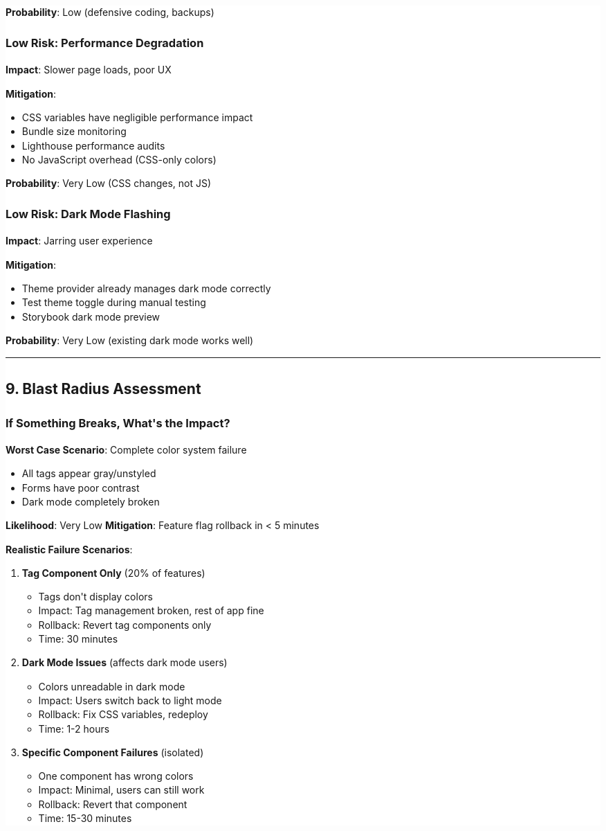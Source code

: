 **Probability**: Low (defensive coding, backups)

### Low Risk: Performance Degradation
**Impact**: Slower page loads, poor UX

**Mitigation**:
- CSS variables have negligible performance impact
- Bundle size monitoring
- Lighthouse performance audits
- No JavaScript overhead (CSS-only colors)

**Probability**: Very Low (CSS changes, not JS)

### Low Risk: Dark Mode Flashing
**Impact**: Jarring user experience

**Mitigation**:
- Theme provider already manages dark mode correctly
- Test theme toggle during manual testing
- Storybook dark mode preview

**Probability**: Very Low (existing dark mode works well)

---

## 9. Blast Radius Assessment

### If Something Breaks, What's the Impact?

**Worst Case Scenario**: Complete color system failure
- All tags appear gray/unstyled
- Forms have poor contrast
- Dark mode completely broken

**Likelihood**: Very Low
**Mitigation**: Feature flag rollback in < 5 minutes

**Realistic Failure Scenarios**:

1. **Tag Component Only** (20% of features)
   - Tags don't display colors
   - Impact: Tag management broken, rest of app fine
   - Rollback: Revert tag components only
   - Time: 30 minutes

2. **Dark Mode Issues** (affects dark mode users)
   - Colors unreadable in dark mode
   - Impact: Users switch back to light mode
   - Rollback: Fix CSS variables, redeploy
   - Time: 1-2 hours

3. **Specific Component Failures** (isolated)
   - One component has wrong colors
   - Impact: Minimal, users can still work
   - Rollback: Revert that component
   - Time: 15-30 minutes
